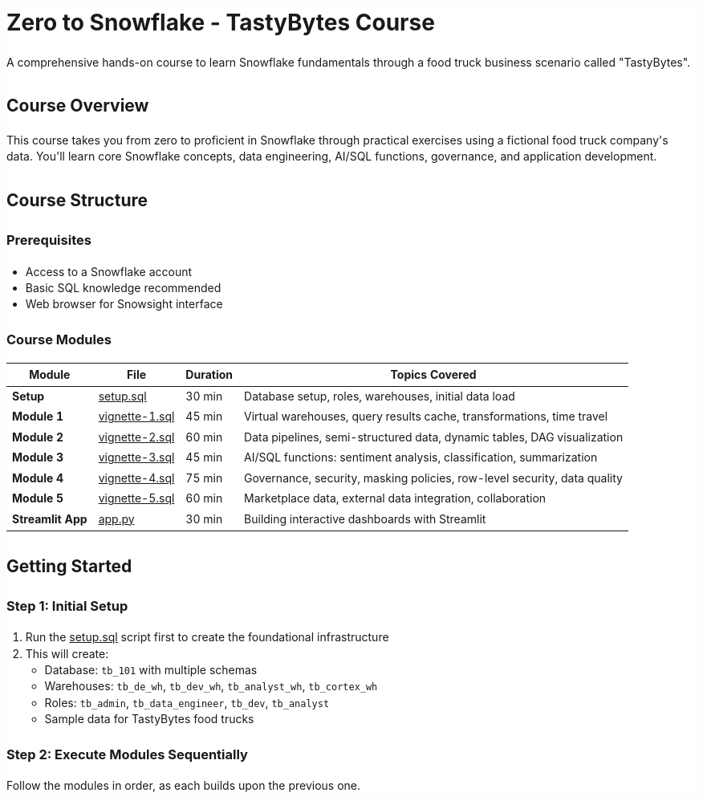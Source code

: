 # Zero to Snowflake - TastyBytes Course

A comprehensive hands-on course to learn Snowflake fundamentals through a food truck business scenario called "TastyBytes".

## Course Overview

This course takes you from zero to proficient in Snowflake through practical exercises using a fictional food truck company's data. You'll learn core Snowflake concepts, data engineering, AI/SQL functions, governance, and application development.

## Course Structure

### Prerequisites
- Access to a Snowflake account
- Basic SQL knowledge recommended
- Web browser for Snowsight interface

### Course Modules

| Module | File | Duration | Topics Covered |
|--------|------|----------|----------------|
| **Setup** | [setup.sql](setup.sql) | 30 min | Database setup, roles, warehouses, initial data load |
| **Module 1** | [vignette-1.sql](vignette-1.sql) | 45 min | Virtual warehouses, query results cache, transformations, time travel |
| **Module 2** | [vignette-2.sql](vignette-2.sql) | 60 min | Data pipelines, semi-structured data, dynamic tables, DAG visualization |
| **Module 3** | [vignette-3.sql](vignette-3.sql) | 45 min | AI/SQL functions: sentiment analysis, classification, summarization |
| **Module 4** | [vignette-4.sql](vignette-4.sql) | 75 min | Governance, security, masking policies, row-level security, data quality |
| **Module 5** | [vignette-5.sql](vignette-5.sql) | 60 min | Marketplace data, external data integration, collaboration |
| **Streamlit App** | [app.py](app.py) | 30 min | Building interactive dashboards with Streamlit |

## Getting Started

### Step 1: Initial Setup
1. Run the [setup.sql](setup.sql) script first to create the foundational infrastructure
2. This will create:
   - Database: `tb_101` with multiple schemas
   - Warehouses: `tb_de_wh`, `tb_dev_wh`, `tb_analyst_wh`, `tb_cortex_wh`
   - Roles: `tb_admin`, `tb_data_engineer`, `tb_dev`, `tb_analyst`
   - Sample data for TastyBytes food trucks

### Step 2: Execute Modules Sequentially
Follow the modules in order, as each builds upon the previous one.
